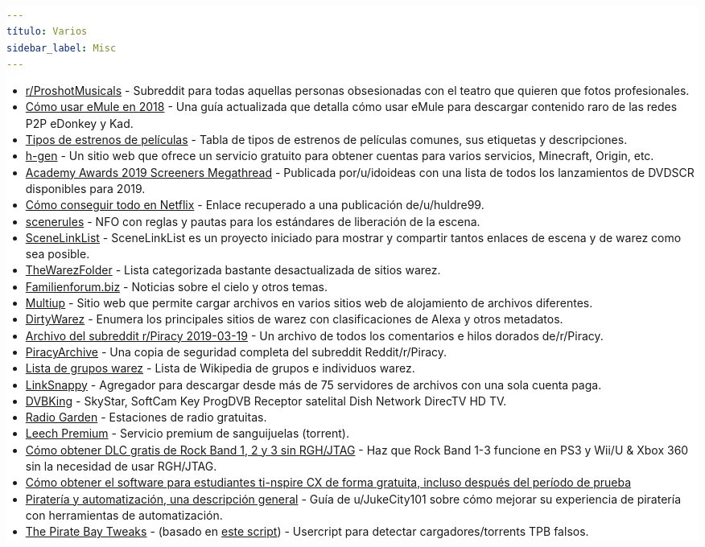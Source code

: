 ```yaml
---
título: Varios
sidebar_label: Misc
---
```


- [r/ProshotMusicals](https://www.reddit.com/r/ProShotMusicals) - Subreddit para todas aquellas personas obsesionadas con el teatro que quieren que fotos profesionales.
- [Cómo usar eMule en 2018](https://www.reddit.com/r/Piracy/comments/9p82e1/how_to_use_emule_in_2018/) - Una guía actualizada que detalla cómo usar eMule para descargar contenido raro de las redes P2P eDonkey y Kad.
- [Tipos de estrenos de películas](https://i.imgur.com/kEOrKJT.png) - Tabla de tipos de estrenos de películas comunes, sus etiquetas y descripciones.
- [h-gen](https://www.h-gen.xyz/) - Un sitio web que ofrece un servicio gratuito para obtener cuentas para varios servicios, Minecraft, Origin, etc.
- [Academy Awards 2019 Screeners Megathread](https://www.reddit.com/r/Piracy/comments/aaqc0b/academy_awards_2019_screeners_megathread/) - Publicada por/u/idoideas con una lista de todos los lanzamientos de DVDSCR disponibles para 2019.
- [Cómo conseguir todo en Netflix](https://www.removeddit.com/r/NetflixViaVPN/comments/4z5fiq/how_to_get_everything_on_netflix_not_only_the_us/d6t00gv/) - Enlace recuperado a una publicación de/u/huldre99.
- [scenerules](https://scenerules.org/) - NFO con reglas y pautas para los estándares de liberación de la escena.
- [SceneLinkList](https://www.scenelinklist.com/) - SceneLinkList es un proyecto iniciado para mostrar y compartir tantos enlaces de escena y de warez como sea posible.
- [TheWarezFolder](http://thewarezfolder.com/) - Lista categorizada bastante desactualizada de sitios warez.
- [Familienforum.biz](http://www.familienforum.biz/) - Noticias sobre el cielo y otros temas.
- [Multiup](https://multiup.org/) - Sitio web que permite cargar archivos en varios sitios web de alojamiento de archivos diferentes.
- [DirtyWarez](https://dirtywarez.org/) - Enumera los principales sitios de warez con clasificaciones de Alexa y otros metadatos.
- [Archivo del subreddit r/Piracy 2019-03-19](https://ourproject.org/forum/forum.php?thread_id=44721&forum_id=4917&group_id=2645) - Un archivo de todos los comentarios e hilos dorados de/r/Piracy.
- [PiracyArchive](https://github.com/nid666/PiracyArchive) - Una copia de seguridad completa del subreddit Reddit/r/Piracy.
- [Lista de grupos warez](https://en.wikipedia.org/wiki/List_of_warez_groups) - Lista de Wikipedia de grupos e individuos warez.
- [LinkSnappy](https://linksnappy.com/) - Agregador para descargar desde más de 75 servidores de archivos con una sola cuenta paga.
- [DVBKing](https://skystar-2.com/) - SkyStar, SoftCam Key ProgDVB Receptor satelital Dish Network DirecTV HD TV.
- [Radio Garden](http://radio.garden) - Estaciones de radio gratuitas.
- [Leech Premium](https://leechpremium.link/) - Servicio premium de sanguijuelas (torrent).
- [Cómo obtener DLC gratis de Rock Band 1, 2 y 3 sin RGH/JTAG](https://www.removeddit.com/r/Piracy/comments/d4lohq/how_to_get_free_rock_band_1_2_3_dlc_without/) - Haz que Rock Band 1-3 funcione en PS3 y Wii/U & Xbox 360 sin la necesidad de usar RGH/JTAG.
- [Cómo obtener el software para estudiantes ti-nspire CX de forma gratuita, incluso después del período de prueba](https://reddit.com/r/Piracy/comments/d5e70k/how_to_get_tinspire_cx_student_software_for_free/)
- [Piratería y automatización, una descripción general](http://www.reddit.com/r/Piracy/comments/9ft4xx/piracy_and_automation_an_overview/) - Guía de u/JukeCity101 sobre cómo mejorar su experiencia de piratería con herramientas de automatización.
- [The Pirate Bay Tweaks](https://greasyfork.org/en/scripts/27293-the-pirate-bay-tweaks) - (basado en [este script](https://greasyfork.org/scripts/21980 )) - Usercript para detectar cargadores/torrents TPB falsos.
